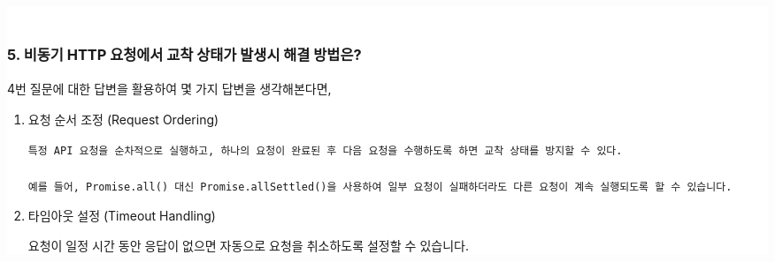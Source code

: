 <br>

### 5. 비동기 HTTP 요청에서 교착 상태가 발생시 해결 방법은?

4번 질문에 대한 답변을 활용하여 몇 가지 답변을 생각해본다면,

1.  요청 순서 조정 (Request Ordering)

        특정 API 요청을 순차적으로 실행하고, 하나의 요청이 완료된 후 다음 요청을 수행하도록 하면 교착 상태를 방지할 수 있다.

        예를 들어, Promise.all() 대신 Promise.allSettled()을 사용하여 일부 요청이 실패하더라도 다른 요청이 계속 실행되도록 할 수 있습니다.

2.  타임아웃 설정 (Timeout Handling)

    요청이 일정 시간 동안 응답이 없으면 자동으로 요청을 취소하도록 설정할 수 있습니다.
